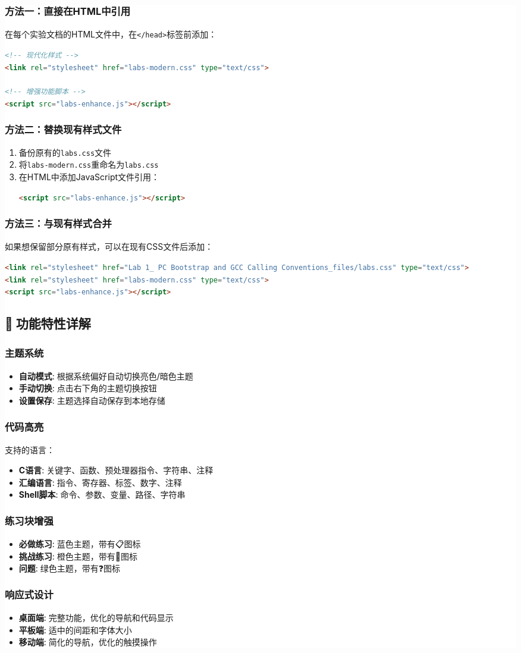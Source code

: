 ### 方法一：直接在HTML中引用

在每个实验文档的HTML文件中，在`</head>`标签前添加：

```html
<!-- 现代化样式 -->
<link rel="stylesheet" href="labs-modern.css" type="text/css">

<!-- 增强功能脚本 -->
<script src="labs-enhance.js"></script>
```

### 方法二：替换现有样式文件

1. 备份原有的`labs.css`文件
2. 将`labs-modern.css`重命名为`labs.css`
3. 在HTML中添加JavaScript文件引用：
   ```html
   <script src="labs-enhance.js"></script>
   ```

### 方法三：与现有样式合并

如果想保留部分原有样式，可以在现有CSS文件后添加：

```html
<link rel="stylesheet" href="Lab 1_ PC Bootstrap and GCC Calling Conventions_files/labs.css" type="text/css">
<link rel="stylesheet" href="labs-modern.css" type="text/css">
<script src="labs-enhance.js"></script>
```

## 🎯 功能特性详解

### 主题系统
- **自动模式**: 根据系统偏好自动切换亮色/暗色主题
- **手动切换**: 点击右下角的主题切换按钮
- **设置保存**: 主题选择自动保存到本地存储

### 代码高亮
支持的语言：
- **C语言**: 关键字、函数、预处理器指令、字符串、注释
- **汇编语言**: 指令、寄存器、标签、数字、注释
- **Shell脚本**: 命令、参数、变量、路径、字符串

### 练习块增强
- **必做练习**: 蓝色主题，带有📋图标
- **挑战练习**: 橙色主题，带有🎯图标  
- **问题**: 绿色主题，带有❓图标

### 响应式设计
- **桌面端**: 完整功能，优化的导航和代码显示
- **平板端**: 适中的间距和字体大小
- **移动端**: 简化的导航，优化的触摸操作
